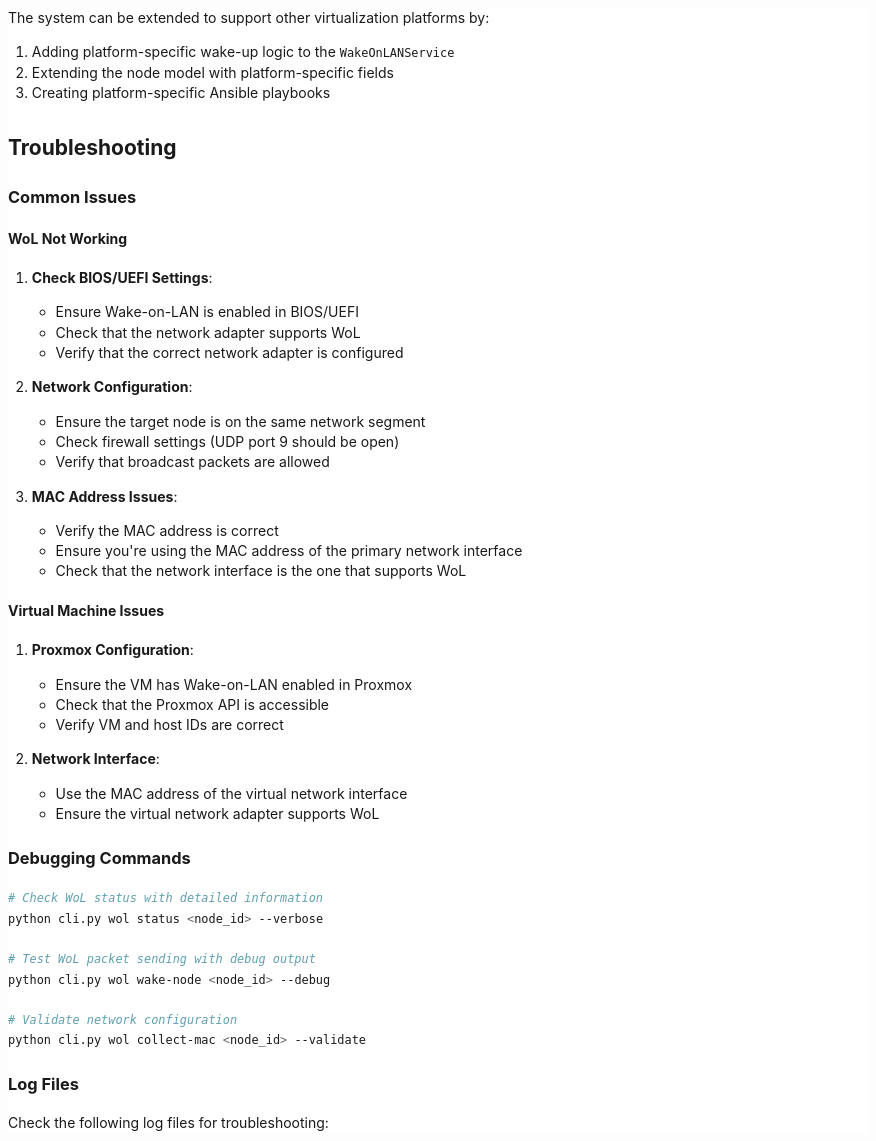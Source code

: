 The system can be extended to support other virtualization platforms by:
1. Adding platform-specific wake-up logic to the `WakeOnLANService`
2. Extending the node model with platform-specific fields
3. Creating platform-specific Ansible playbooks

## Troubleshooting

### Common Issues

#### WoL Not Working

1. **Check BIOS/UEFI Settings**:
   - Ensure Wake-on-LAN is enabled in BIOS/UEFI
   - Check that the network adapter supports WoL
   - Verify that the correct network adapter is configured

2. **Network Configuration**:
   - Ensure the target node is on the same network segment
   - Check firewall settings (UDP port 9 should be open)
   - Verify that broadcast packets are allowed

3. **MAC Address Issues**:
   - Verify the MAC address is correct
   - Ensure you're using the MAC address of the primary network interface
   - Check that the network interface is the one that supports WoL

#### Virtual Machine Issues

1. **Proxmox Configuration**:
   - Ensure the VM has Wake-on-LAN enabled in Proxmox
   - Check that the Proxmox API is accessible
   - Verify VM and host IDs are correct

2. **Network Interface**:
   - Use the MAC address of the virtual network interface
   - Ensure the virtual network adapter supports WoL

### Debugging Commands

```bash
# Check WoL status with detailed information
python cli.py wol status <node_id> --verbose

# Test WoL packet sending with debug output
python cli.py wol wake-node <node_id> --debug

# Validate network configuration
python cli.py wol collect-mac <node_id> --validate
```

### Log Files

Check the following log files for troubleshooting:

